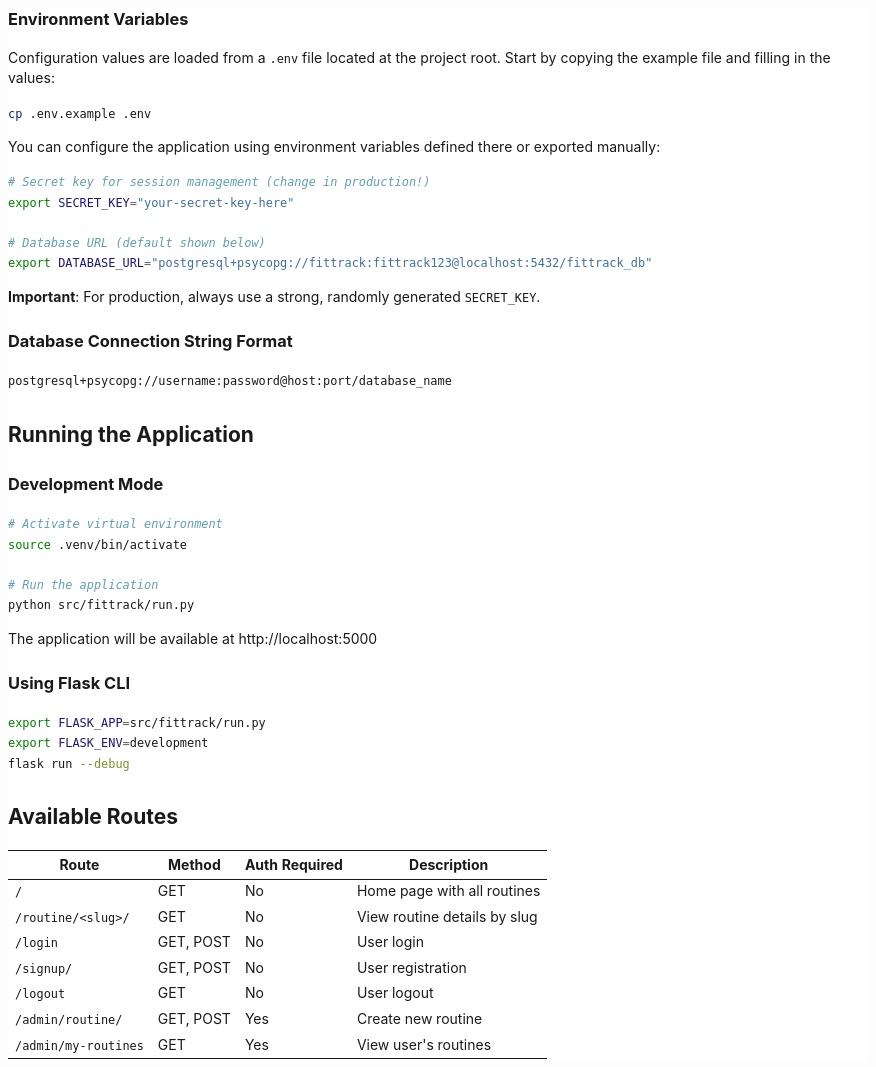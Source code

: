 ### Environment Variables

Configuration values are loaded from a `.env` file located at the project root. Start by copying the example file and filling in the values:

```bash
cp .env.example .env
```

You can configure the application using environment variables defined there or exported manually:

```bash
# Secret key for session management (change in production!)
export SECRET_KEY="your-secret-key-here"

# Database URL (default shown below)
export DATABASE_URL="postgresql+psycopg://fittrack:fittrack123@localhost:5432/fittrack_db"
```

**Important**: For production, always use a strong, randomly generated `SECRET_KEY`.

### Database Connection String Format

```
postgresql+psycopg://username:password@host:port/database_name
```

## Running the Application

### Development Mode

```bash
# Activate virtual environment
source .venv/bin/activate

# Run the application
python src/fittrack/run.py
```

The application will be available at http://localhost:5000

### Using Flask CLI

```bash
export FLASK_APP=src/fittrack/run.py
export FLASK_ENV=development
flask run --debug
```

## Available Routes

| Route | Method | Auth Required | Description |
|-------|--------|---------------|-------------|
| `/` | GET | No | Home page with all routines |
| `/routine/<slug>/` | GET | No | View routine details by slug |
| `/login` | GET, POST | No | User login |
| `/signup/` | GET, POST | No | User registration |
| `/logout` | GET | No | User logout |
| `/admin/routine/` | GET, POST | Yes | Create new routine |
| `/admin/my-routines` | GET | Yes | View user's routines |
